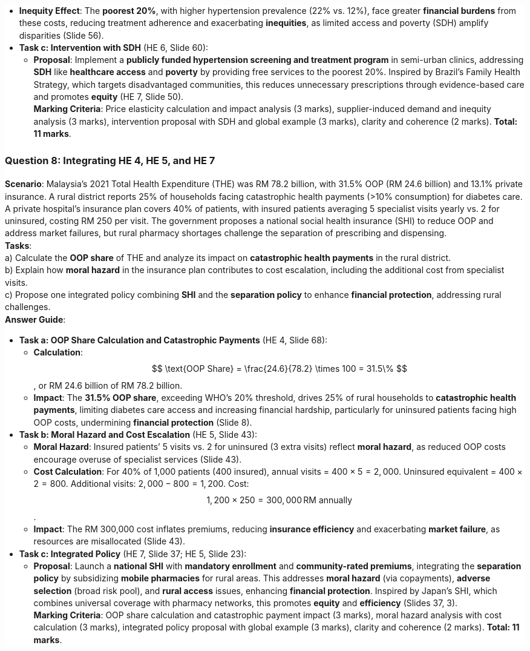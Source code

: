   - **Inequity Effect**: The **poorest 20%**, with higher hypertension prevalence (22% vs. 12%), face greater **financial burdens** from these costs, reducing treatment adherence and exacerbating **inequities**, as limited access and poverty (SDH) amplify disparities (Slide 56).  
- **Task c: Intervention with SDH** (HE 6, Slide 60):  
  - **Proposal**: Implement a **publicly funded hypertension screening and treatment program** in semi-urban clinics, addressing **SDH** like **healthcare access** and **poverty** by providing free services to the poorest 20%. Inspired by Brazil’s Family Health Strategy, which targets disadvantaged communities, this reduces unnecessary prescriptions through evidence-based care and promotes **equity** (HE 7, Slide 50).  
**Marking Criteria**: Price elasticity calculation and impact analysis (3 marks), supplier-induced demand and inequity analysis (3 marks), intervention proposal with SDH and global example (3 marks), clarity and coherence (2 marks). **Total: 11 marks**.

### Question 8: Integrating HE 4, HE 5, and HE 7
**Scenario**: Malaysia’s 2021 Total Health Expenditure (THE) was RM 78.2 billion, with 31.5% OOP (RM 24.6 billion) and 13.1% private insurance. A rural district reports 25% of households facing catastrophic health payments (>10% consumption) for diabetes care. A private hospital’s insurance plan covers 40% of patients, with insured patients averaging 5 specialist visits yearly vs. 2 for uninsured, costing RM 250 per visit. The government proposes a national social health insurance (SHI) to reduce OOP and address market failures, but rural pharmacy shortages challenge the separation of prescribing and dispensing.  
**Tasks**:  
a) Calculate the **OOP share** of THE and analyze its impact on **catastrophic health payments** in the rural district.  
b) Explain how **moral hazard** in the insurance plan contributes to cost escalation, including the additional cost from specialist visits.  
c) Propose one integrated policy combining **SHI** and the **separation policy** to enhance **financial protection**, addressing rural challenges.  
**Answer Guide**:  
- **Task a: OOP Share Calculation and Catastrophic Payments** (HE 4, Slide 68):  
  - **Calculation**: $$ \text{OOP Share} = \frac{24.6}{78.2} \times 100 = 31.5\% $$, or RM 24.6 billion of RM 78.2 billion.  
  - **Impact**: The **31.5% OOP share**, exceeding WHO’s 20% threshold, drives 25% of rural households to **catastrophic health payments**, limiting diabetes care access and increasing financial hardship, particularly for uninsured patients facing high OOP costs, undermining **financial protection** (Slide 8).  
- **Task b: Moral Hazard and Cost Escalation** (HE 5, Slide 43):  
  - **Moral Hazard**: Insured patients’ 5 visits vs. 2 for uninsured (3 extra visits) reflect **moral hazard**, as reduced OOP costs encourage overuse of specialist services (Slide 43).  
  - **Cost Calculation**: For 40% of 1,000 patients (400 insured), annual visits = $400 \times 5 = 2,000$. Uninsured equivalent = $400 \times 2 = 800$. Additional visits: $2,000 - 800 = 1,200$. Cost: $$1,200 \times 250 = 300,000 \, \text{RM annually}$$.  
  - **Impact**: The RM 300,000 cost inflates premiums, reducing **insurance efficiency** and exacerbating **market failure**, as resources are misallocated (Slide 43).  
- **Task c: Integrated Policy** (HE 7, Slide 37; HE 5, Slide 23):  
  - **Proposal**: Launch a **national SHI** with **mandatory enrollment** and **community-rated premiums**, integrating the **separation policy** by subsidizing **mobile pharmacies** for rural areas. This addresses **moral hazard** (via copayments), **adverse selection** (broad risk pool), and **rural access** issues, enhancing **financial protection**. Inspired by Japan’s SHI, which combines universal coverage with pharmacy networks, this promotes **equity** and **efficiency** (Slides 37, 3).  
**Marking Criteria**: OOP share calculation and catastrophic payment impact (3 marks), moral hazard analysis with cost calculation (3 marks), integrated policy proposal with global example (3 marks), clarity and coherence (2 marks). **Total: 11 marks**.
